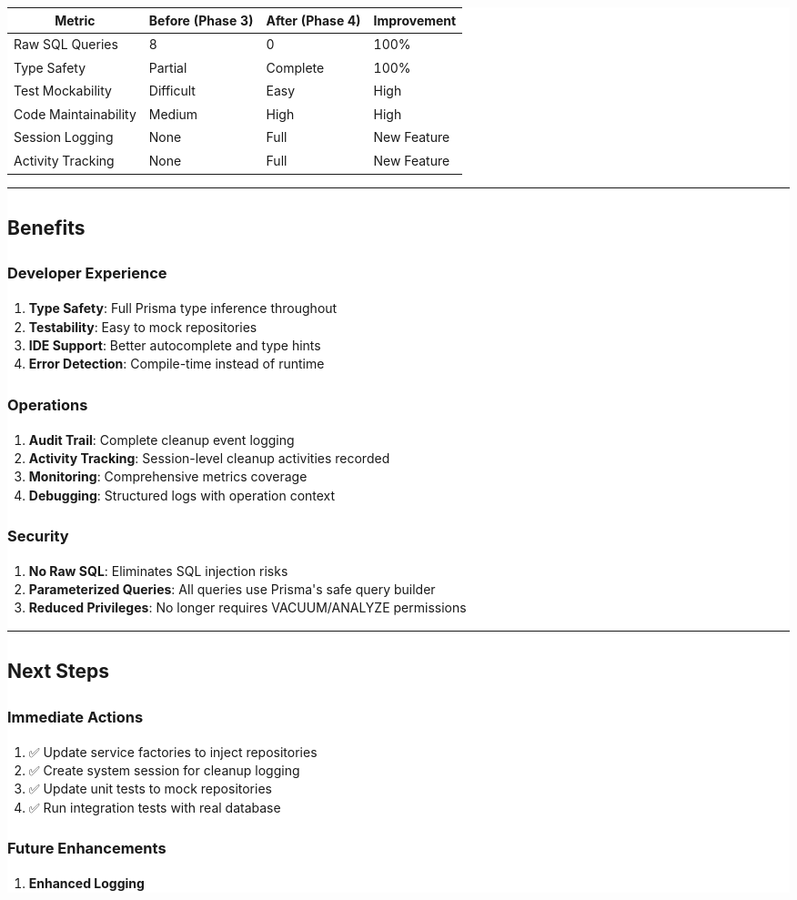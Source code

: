| Metric               | Before (Phase 3) | After (Phase 4) | Improvement |
| -------------------- | ---------------- | --------------- | ----------- |
| Raw SQL Queries      | 8                | 0               | 100%        |
| Type Safety          | Partial          | Complete        | 100%        |
| Test Mockability     | Difficult        | Easy            | High        |
| Code Maintainability | Medium           | High            | High        |
| Session Logging      | None             | Full            | New Feature |
| Activity Tracking    | None             | Full            | New Feature |

---

## Benefits

### Developer Experience

1. **Type Safety**: Full Prisma type inference throughout
2. **Testability**: Easy to mock repositories
3. **IDE Support**: Better autocomplete and type hints
4. **Error Detection**: Compile-time instead of runtime

### Operations

1. **Audit Trail**: Complete cleanup event logging
2. **Activity Tracking**: Session-level cleanup activities recorded
3. **Monitoring**: Comprehensive metrics coverage
4. **Debugging**: Structured logs with operation context

### Security

1. **No Raw SQL**: Eliminates SQL injection risks
2. **Parameterized Queries**: All queries use Prisma's safe query builder
3. **Reduced Privileges**: No longer requires VACUUM/ANALYZE permissions

---

## Next Steps

### Immediate Actions

1. ✅ Update service factories to inject repositories
2. ✅ Create system session for cleanup logging
3. ✅ Update unit tests to mock repositories
4. ✅ Run integration tests with real database

### Future Enhancements

1. **Enhanced Logging**

